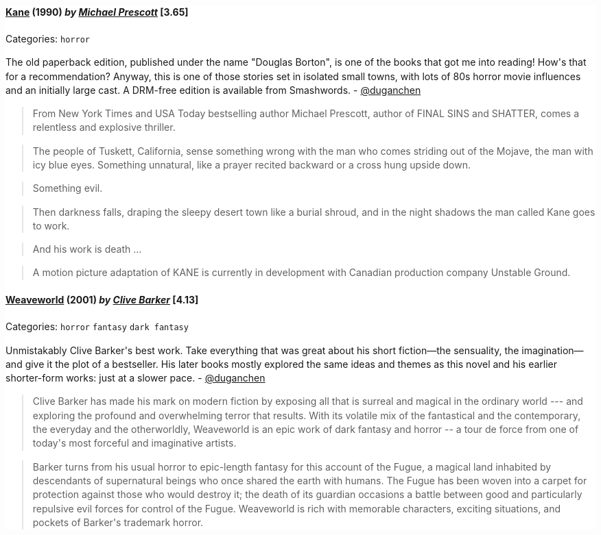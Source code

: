 #### [Kane](https://www.goodreads.com/book/show/22524133-kane) (1990) *by [Michael Prescott](http://michaelprescott.freeservers.com/)* [3.65]

Categories: `horror`

The old paperback edition, published under the name "Douglas Borton", is one of the books that got me into reading! How's that for a recommendation? Anyway, this is one of those stories set in isolated small towns, with lots of 80s horror movie influences and an initially large cast. A DRM-free edition is available from Smashwords. - [@duganchen](https://github.com/duganchen)

> From New York Times and USA Today bestselling author Michael Prescott, author of FINAL SINS and SHATTER, comes a relentless and
explosive thriller.

> The people of Tuskett, California, sense something wrong with the man who comes striding out of the Mojave, the man with icy blue eyes.  Something unnatural, like a prayer recited backward or a cross hung upside down.

> Something evil.

> Then darkness falls, draping the sleepy desert town like a burial shroud, and in the night shadows the man called Kane goes to work.

> And his work is death ...

> A motion picture adaptation of KANE is currently in development with Canadian production company Unstable Ground.

#### [Weaveworld](https://www.goodreads.com/book/show/52640.Weaveworld) (2001) *by [Clive Barker](http://www.clivebarker.info/)* [4.13]

Categories: `horror` `fantasy` `dark fantasy`

Unmistakably Clive Barker's best work. Take everything that was great about his short fiction&mdash;the sensuality, the imagination&mdash;and give it the plot of a bestseller. His later books mostly explored the same ideas and themes as this novel and his earlier shorter-form works: just at a slower pace. - [@duganchen](https://github.com/duganchen)

> Clive Barker has made his mark on modern fiction by exposing all that is surreal and magical in the ordinary world --- and exploring the
profound and overwhelming terror that results. With its volatile mix of the fantastical and the contemporary, the everyday and the
otherworldly, Weaveworld is an epic work of dark fantasy and horror -- a tour de force from one of today's most forceful and imaginative
artists.

> Barker turns from his usual horror to epic-length fantasy for this account of the Fugue, a magical land inhabited by descendants of
supernatural beings who once shared the earth with humans. The Fugue has been woven into a carpet for protection against those who would
destroy it; the death of its guardian occasions a battle between good and particularly repulsive evil forces for control of the Fugue.
Weaveworld is rich with memorable characters, exciting situations, and pockets of Barker's trademark horror.
